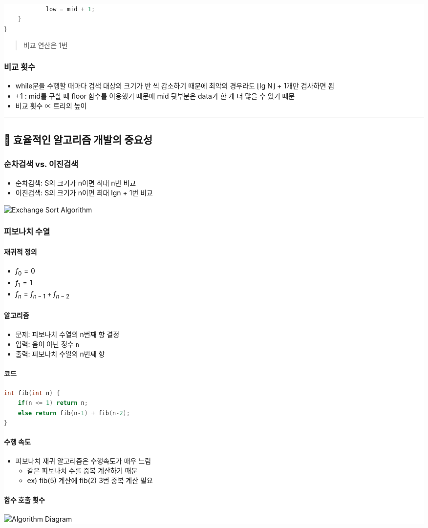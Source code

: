 ```c++
            low = mid + 1;
    }
}
```

> 비교 연산은 1번

### 비교 횟수
- while문을 수행할 때마다 검색 대상의 크기가 반 씩 감소하기 때문에 최악의 경우라도 ⌊lg N⌋ + 1개만 검사하면 됨
- +1 : mid를 구할 때 floor 함수를 이용했기 때문에 mid 뒷부분은 data가 한 개 더 많을 수 있기 때문 
- 비교 횟수 ∝ 트리의 높이

--- 

## 🍒 효율적인 알고리즘 개발의 중요성

### 순차검색 vs. 이진검색
- 순차검색: S의 크기가 n이면 최대 n번 비교
- 이진검색: S의 크기가 n이면 최대 lgn + 1번 비교

![Exchange Sort Algorithm](https://github.com/bokyung124/bokyung124.github.io/assets/53086873/2260e406-5c4a-42f9-9376-6f185988572f)

### 피보나치 수열

#### 재귀적 정의
- $f_0 = 0$
- $f_1 = 1$
- $f_n = f_{n-1} + f_{n-2}$

#### 알고리즘
- 문제: 피보나치 수열의 n번째 항 결정
- 입력: 음이 아닌 정수 `n`
- 출력: 피보나치 수열의 n번째 항

#### 코드
```c++
int fib(int n) {
    if(n <= 1) return n;
    else return fib(n-1) + fib(n-2);
}
```

#### 수행 속도
- 피보나치 재귀 알고리즘은 수행속도가 매우 느림
    - 같은 피보나치 수를 중복 계산하기 때문
    - ex) fib(5) 계산에 fib(2) 3번 중복 계산 필요

#### 함수 호출 횟수
<img src="https://github.com/bokyung124/bokyung124.github.io/assets/53086873/554cd82a-d80a-4cf5-88be-86f2ccbb9809" width="150" height="400" alt="Algorithm Diagram"/>

